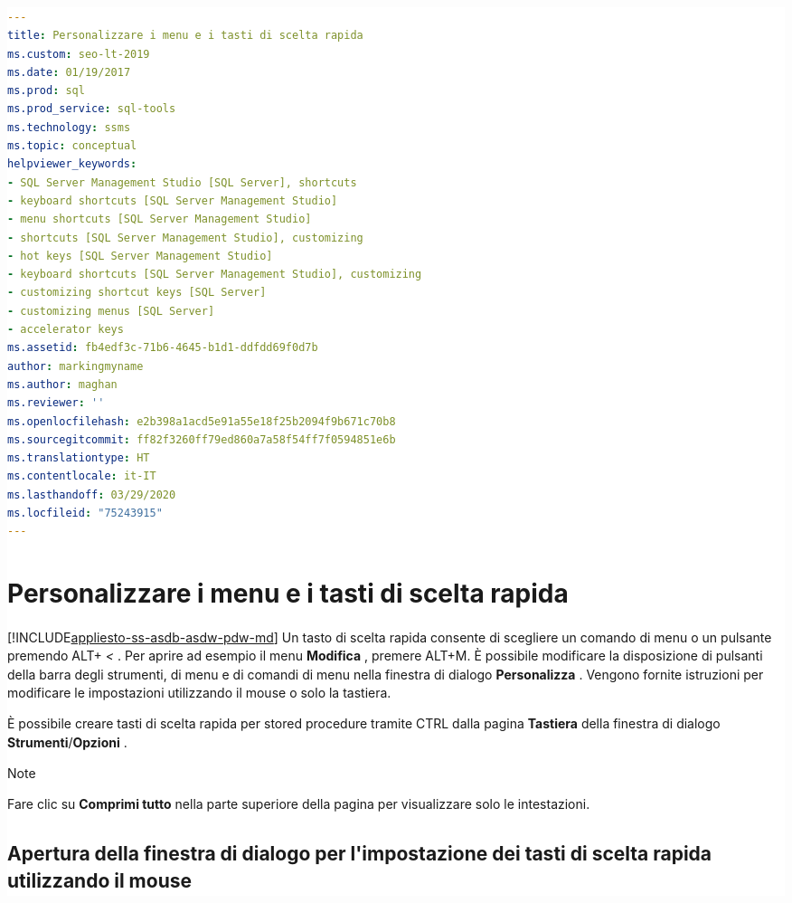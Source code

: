 ```yaml
---
title: Personalizzare i menu e i tasti di scelta rapida
ms.custom: seo-lt-2019
ms.date: 01/19/2017
ms.prod: sql
ms.prod_service: sql-tools
ms.technology: ssms
ms.topic: conceptual
helpviewer_keywords:
- SQL Server Management Studio [SQL Server], shortcuts
- keyboard shortcuts [SQL Server Management Studio]
- menu shortcuts [SQL Server Management Studio]
- shortcuts [SQL Server Management Studio], customizing
- hot keys [SQL Server Management Studio]
- keyboard shortcuts [SQL Server Management Studio], customizing
- customizing shortcut keys [SQL Server]
- customizing menus [SQL Server]
- accelerator keys
ms.assetid: fb4edf3c-71b6-4645-b1d1-ddfdd69f0d7b
author: markingmyname
ms.author: maghan
ms.reviewer: ''
ms.openlocfilehash: e2b398a1acd5e91a55e18f25b2094f9b671c70b8
ms.sourcegitcommit: ff82f3260ff79ed860a7a58f54ff7f0594851e6b
ms.translationtype: HT
ms.contentlocale: it-IT
ms.lasthandoff: 03/29/2020
ms.locfileid: "75243915"
---
```

# <a name="customize-menus-and-shortcut-keys"></a>Personalizzare i menu e i tasti di scelta rapida

[!INCLUDE[appliesto-ss-asdb-asdw-pdw-md](../includes/appliesto-ss-asdb-asdw-pdw-md.md)]
Un tasto di scelta rapida consente di scegliere un comando di menu o un pulsante premendo ALT+ *\<<una sola lettera>* . Per aprire ad esempio il menu **Modifica** , premere ALT+M. È possibile modificare la disposizione di pulsanti della barra degli strumenti, di menu e di comandi di menu nella finestra di dialogo **Personalizza** . Vengono fornite istruzioni per modificare le impostazioni utilizzando il mouse o solo la tastiera.  
  
È possibile creare tasti di scelta rapida per stored procedure tramite CTRL dalla pagina **Tastiera** della finestra di dialogo **Strumenti**/**Opzioni** .  
  
> [!NOTE]  
> Fare clic su **Comprimi tutto** nella parte superiore della pagina per visualizzare solo le intestazioni.  
  
## <a name="opening-the-keyboard-accelerator-dialog-box-using-the-mouse"></a>Apertura della finestra di dialogo per l'impostazione dei tasti di scelta rapida utilizzando il mouse  
  